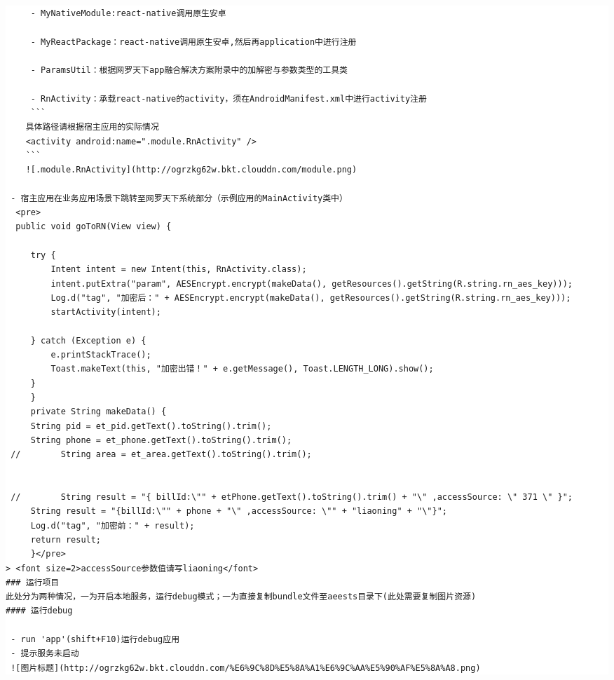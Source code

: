 	     - MyNativeModule:react-native调用原生安卓

	     - MyReactPackage：react-native调用原生安卓,然后再application中进行注册

	     - ParamsUtil：根据网罗天下app融合解决方案附录中的加解密与参数类型的工具类

	     - RnActivity：承载react-native的activity，须在AndroidManifest.xml中进行activity注册
	     ```
	    具体路径请根据宿主应用的实际情况
	    <activity android:name=".module.RnActivity" /> 
	    ```
	    ![.module.RnActivity](http://ogrzkg62w.bkt.clouddn.com/module.png)

	 - 宿主应用在业务应用场景下跳转至网罗天下系统部分（示例应用的MainActivity类中）
	  <pre>
	  public void goToRN(View view) {
	 ​
		 try {
		     Intent intent = new Intent(this, RnActivity.class);
		     intent.putExtra("param", AESEncrypt.encrypt(makeData(), getResources().getString(R.string.rn_aes_key)));
		     Log.d("tag", "加密后：" + AESEncrypt.encrypt(makeData(), getResources().getString(R.string.rn_aes_key)));
		     startActivity(intent);
	 ​
		 } catch (Exception e) {
		     e.printStackTrace();
		     Toast.makeText(this, "加密出错！" + e.getMessage(), Toast.LENGTH_LONG).show();
		 }
	     }
		 private String makeData() {
		 String pid = et_pid.getText().toString().trim();
		 String phone = et_phone.getText().toString().trim();
	 //        String area = et_area.getText().toString().trim();
	 ​
	 ​
	 //        String result = "{ billId:\"" + etPhone.getText().toString().trim() + "\" ,accessSource: \" 371 \" }";
		 String result = "{billId:\"" + phone + "\" ,accessSource: \"" + "liaoning" + "\"}";
		 Log.d("tag", "加密前：" + result);
		 return result;
	     }</pre>
	> <font size=2>accessSource参数值请写liaoning</font>
	### 运行项目
	此处分为两种情况，一为开启本地服务，运行debug模式；一为直接复制bundle文件至aeests目录下(此处需要复制图片资源)
	#### 运行debug

	 - run 'app'(shift+F10)运行debug应用
	 - 提示服务未启动    
	 ![图片标题](http://ogrzkg62w.bkt.clouddn.com/%E6%9C%8D%E5%8A%A1%E6%9C%AA%E5%90%AF%E5%8A%A8.png)
